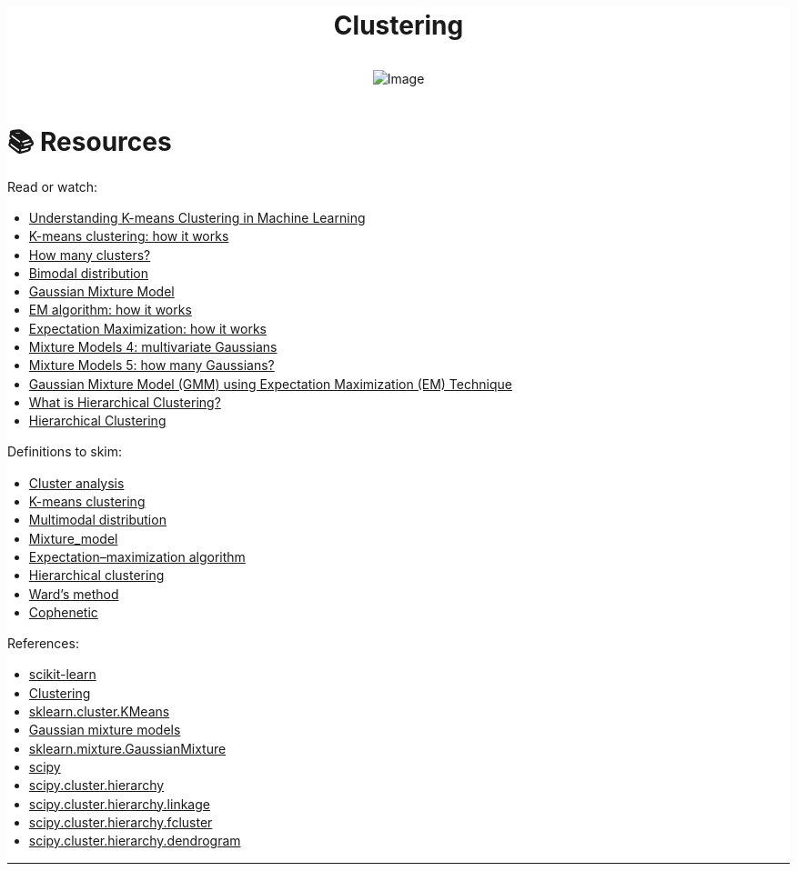 <h1><p align="center"> Clustering </h1></p></font>

<p align="center">
  <img src="https://github.com/user-attachments/assets/eae10d97-da83-4c93-9b75-bad2b41dd4d9" alt="Image"/>
</p>

# 📚 Resources

Read or watch:

- [Understanding K-means Clustering in Machine Learning](https://medium.com/data-science/understanding-k-means-clustering-in-machine-learning-6a6e67336aa1)
- [K-means clustering: how it works](https://www.youtube.com/watch?v=_aWzGGNrcic)
- [How many clusters?](https://www.youtube.com/watch?v=xNfOheh-res)
- [Bimodal distribution](https://www.youtube.com/watch?v=BWItfiVnDfU)
- [Gaussian Mixture Model](https://intranet.hbtn.io/rltoken/wdP_gXMOYcwdrZf2tUAbcA)
- [EM algorithm: how it works](https://www.youtube.com/watch?v=REypj2sy_5U)
- [Expectation Maximization: how it works](https://www.youtube.com/watch?v=iQoXFmbXRJA)
- [Mixture Models 4: multivariate Gaussians](https://www.youtube.com/watch?v=zL_MHtT56S0)
- [Mixture Models 5: how many Gaussians?](https://www.youtube.com/watch?v=BWXd5dOkuTo)
- [Gaussian Mixture Model (GMM) using Expectation Maximization (EM) Technique](https://www.cse.iitm.ac.in/~vplab/courses/DVP/PDF/gmm.pdf)
- [What is Hierarchical Clustering?](https://www.displayr.com/what-is-hierarchical-clustering/)
- [Hierarchical Clustering](https://www.youtube.com/watch?v=rg2cjfMsCk4)

Definitions to skim:

- [Cluster analysis](https://en.wikipedia.org/wiki/Cluster_analysis)
- [K-means clustering](https://en.wikipedia.org/wiki/Cluster_analysis)
- [Multimodal distribution](https://en.wikipedia.org/wiki/Multimodal_distribution)
- [Mixture_model](https://en.wikipedia.org/wiki/Mixture_model)
- [Expectation–maximization algorithm](https://en.wikipedia.org/wiki/Expectation%E2%80%93maximization_algorithm)
- [Hierarchical clustering](https://en.wikipedia.org/wiki/Hierarchical_clustering)
- [Ward’s method](https://en.wikipedia.org/wiki/Ward%27s_method)
- [Cophenetic](https://en.wikipedia.org/wiki/Cophenetic)

References:

- [scikit-learn](https://scikit-learn.org/stable/index.html)
- [Clustering](https://scikit-learn.org/stable/modules/clustering.html#clustering)
- [sklearn.cluster.KMeans](https://scikit-learn.org/stable/modules/generated/sklearn.cluster.KMeans.html#sklearn.cluster.KMeans)
- [Gaussian mixture models](https://scikit-learn.org/stable/modules/mixture.html#mixture)
- [sklearn.mixture.GaussianMixture](https://scikit-learn.org/stable/modules/generated/sklearn.mixture.GaussianMixture.html#sklearn.mixture.GaussianMixture)
- [scipy](https://scipy.org/)
- [scipy.cluster.hierarchy](https://docs.scipy.org/doc/scipy/reference/cluster.hierarchy.html)
- [scipy.cluster.hierarchy.linkage](https://docs.scipy.org/doc/scipy/reference/generated/scipy.cluster.hierarchy.linkage.html#scipy.cluster.hierarchy.linkage)
- [scipy.cluster.hierarchy.fcluster](https://docs.scipy.org/doc/scipy/reference/generated/scipy.cluster.hierarchy.fcluster.html#scipy.cluster.hierarchy.fcluster)
- [scipy.cluster.hierarchy.dendrogram](https://docs.scipy.org/doc/scipy/reference/generated/scipy.cluster.hierarchy.dendrogram.html#scipy.cluster.hierarchy.dendrogram)

---